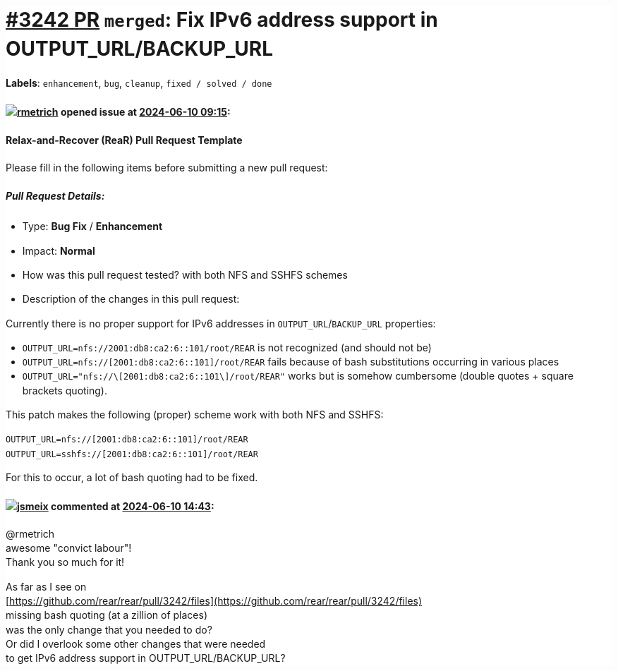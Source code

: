 [\#3242 PR](https://github.com/rear/rear/pull/3242) `merged`: Fix IPv6 address support in OUTPUT\_URL/BACKUP\_URL
=================================================================================================================

**Labels**: `enhancement`, `bug`, `cleanup`, `fixed / solved / done`

#### <img src="https://avatars.githubusercontent.com/u/1163635?u=36b5e32e1dd55f1ce77cad431a5683fce40a7934&v=4" width="50">[rmetrich](https://github.com/rmetrich) opened issue at [2024-06-10 09:15](https://github.com/rear/rear/pull/3242):

#### Relax-and-Recover (ReaR) Pull Request Template

Please fill in the following items before submitting a new pull request:

##### Pull Request Details:

-   Type: **Bug Fix** / **Enhancement**

-   Impact: **Normal**

-   How was this pull request tested? with both NFS and SSHFS schemes

-   Description of the changes in this pull request:

Currently there is no proper support for IPv6 addresses in
`OUTPUT_URL`/`BACKUP_URL` properties:

-   `OUTPUT_URL=nfs://2001:db8:ca2:6::101/root/REAR` is not recognized
    (and should not be)
-   `OUTPUT_URL=nfs://[2001:db8:ca2:6::101]/root/REAR` fails because of
    bash substitutions occurring in various places
-   `OUTPUT_URL="nfs://\[2001:db8:ca2:6::101\]/root/REAR"` works but is
    somehow cumbersome (double quotes + square brackets quoting).

This patch makes the following (proper) scheme work with both NFS and
SSHFS:

    OUTPUT_URL=nfs://[2001:db8:ca2:6::101]/root/REAR
    OUTPUT_URL=sshfs://[2001:db8:ca2:6::101]/root/REAR

For this to occur, a lot of bash quoting had to be fixed.

#### <img src="https://avatars.githubusercontent.com/u/1788608?u=925fc54e2ce01551392622446ece427f51e2f0ce&v=4" width="50">[jsmeix](https://github.com/jsmeix) commented at [2024-06-10 14:43](https://github.com/rear/rear/pull/3242#issuecomment-2158560575):

@rmetrich  
awesome "convict labour"!  
Thank you so much for it!

As far as I see on  
[https://github.com/rear/rear/pull/3242/files](https://github.com/rear/rear/pull/3242/files)  
missing bash quoting (at a zillion of places)  
was the only change that you needed to do?  
Or did I overlook some other changes that were needed  
to get IPv6 address support in OUTPUT\_URL/BACKUP\_URL?
